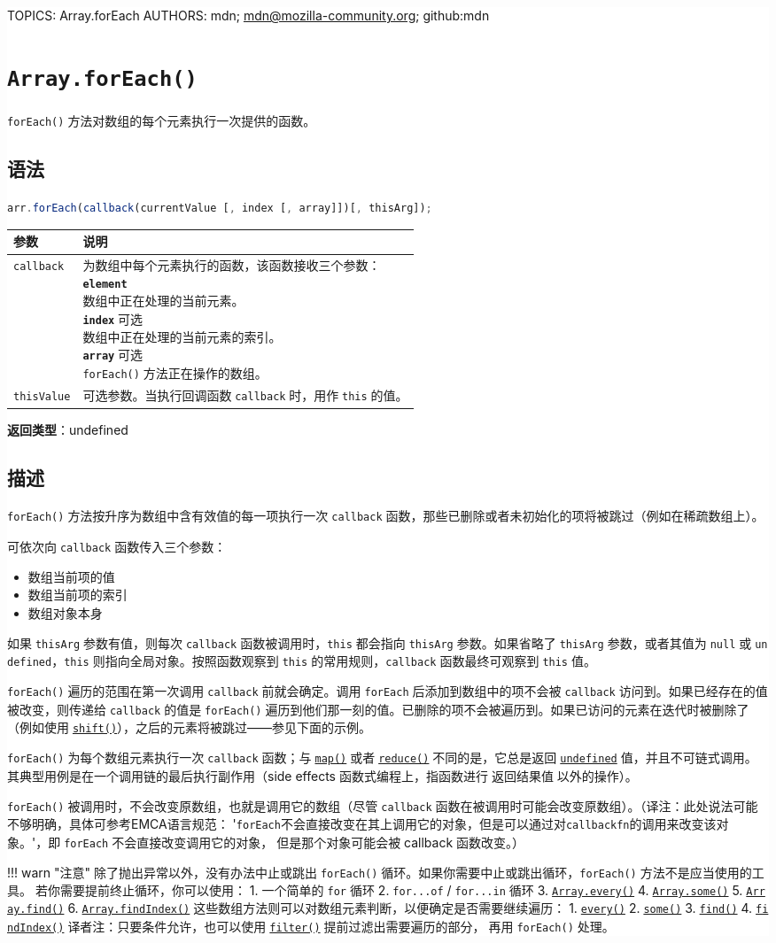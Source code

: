 TOPICS: Array.forEach
AUTHORS: mdn; mdn@mozilla-community.org; github:mdn

# `Array.forEach()`

`forEach()` 方法对数组的每个元素执行一次提供的函数。

## 语法

```javascript
arr.forEach(callback(currentValue [, index [, array]])[, thisArg]);
```

| 参数 | 说明 |
| :-- | :-- |
| `callback` | 为数组中每个元素执行的函数，该函数接收三个参数：<br>**`element`**<br>数组中正在处理的当前元素。<br>**`index`** 可选<br>数组中正在处理的当前元素的索引。<br>**`array`** 可选<br>`forEach()` 方法正在操作的数组。
| `thisValue` | 可选参数。当执行回调函数 `callback` 时，用作 `this` 的值。 |

**返回类型**：undefined

## 描述

`forEach()` 方法按升序为数组中含有效值的每一项执行一次 `callback` 函数，那些已删除或者未初始化的项将被跳过（例如在稀疏数组上）。

可依次向 `callback` 函数传入三个参数：

- 数组当前项的值
- 数组当前项的索引
- 数组对象本身

如果 `thisArg` 参数有值，则每次 `callback` 函数被调用时，`this` 都会指向 `thisArg` 参数。如果省略了 `thisArg` 参数，或者其值为 `null` 或
`undefined`，`this` 则指向全局对象。按照函数观察到 `this` 的常用规则，`callback` 函数最终可观察到 `this` 值。

`forEach()` 遍历的范围在第一次调用 `callback` 前就会确定。调用 `forEach` 后添加到数组中的项不会被 `callback` 访问到。如果已经存在的值被改变，则传递给
`callback` 的值是 `forEach()` 遍历到他们那一刻的值。已删除的项不会被遍历到。如果已访问的元素在迭代时被删除了（例如使用 [`shift()`](/zh-hans/webfrontend/Array.shift)），之后的元素将被跳过——参见下面的示例。

`forEach()` 为每个数组元素执行一次 `callback` 函数；与 [`map()`](/zh-hans/webfrontend/Array.map) 或者
[`reduce()`](/zh-hans/webfrontend/Array.reduce) 不同的是，它总是返回
[`undefined`](/zh-hans/webfrontend/undefined) 值，并且不可链式调用。其典型用例是在一个调用链的最后执行副作用（side effects
函数式编程上，指函数进行 返回结果值 以外的操作）。

`forEach()` 被调用时，不会改变原数组，也就是调用它的数组（尽管 `callback` 函数在被调用时可能会改变原数组）。（译注：此处说法可能不够明确，具体可参考EMCA语言规范：
'`forEach`不会直接改变在其上调用它的对象，但是可以通过对`callbackfn`的调用来改变该对象。'，即 `forEach` 不会直接改变调用它的对象，
但是那个对象可能会被 callback 函数改变。）

!!! warn "注意"
    除了抛出异常以外，没有办法中止或跳出 `forEach()` 循环。如果你需要中止或跳出循环，`forEach()` 方法不是应当使用的工具。
    若你需要提前终止循环，你可以使用：
    1. 一个简单的 `for` 循环
    2. `for...of` / `for...in` 循环
    3. [`Array.every()`](/zh-hans/webfrontend/Array.every)
    4. [`Array.some()`](/zh-hans/webfrontend/Array.some)
    5. [`Array.find()`](/zh-hans/webfrontend/Array.find)
    6. [`Array.findIndex()`](/zh-hans/webfrontend/Array.findIndex)
    这些数组方法则可以对数组元素判断，以便确定是否需要继续遍历：
    1. [`every()`](/zh-hans/webfrontend/Array.every)
    2. [`some()`](/zh-hans/webfrontend/Array.some)
    3. [`find()`](/zh-hans/webfrontend/Array.find)
    4. [`findIndex()`](/zh-hans/webfrontend/Array.findIndex)
    译者注：只要条件允许，也可以使用 [`filter()`](/zh-hans/webfrontend/Array.filter) 提前过滤出需要遍历的部分，
    再用 `forEach()` 处理。
